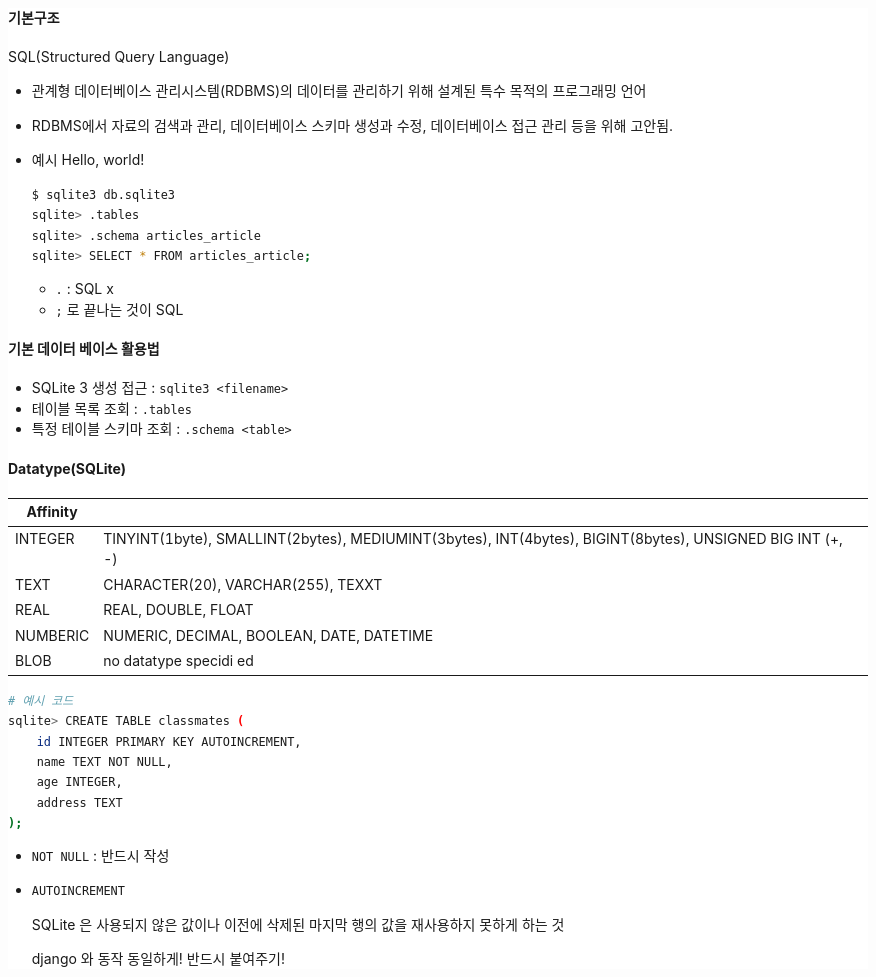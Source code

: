 #### 기본구조

SQL(Structured Query Language)

- 관계형 데이터베이스 관리시스템(RDBMS)의 데이터를 관리하기 위해 설계된 특수 목적의 프로그래밍 언어

- RDBMS에서 자료의 검색과 관리, 데이터베이스 스키마 생성과 수정, 데이터베이스 접근 관리 등을 위해 고안됨.

- 예시 Hello, world!

  ```bash
  $ sqlite3 db.sqlite3
  sqlite> .tables
  sqlite> .schema articles_article
  sqlite> SELECT * FROM articles_article;
  ```

  - `.` : SQL x
  - `;` 로 끝나는 것이 SQL

#### 기본 데이터 베이스 활용법

- SQLite 3 생성 접근 : `sqlite3 <filename>`
- 테이블 목록 조회 : `.tables`
- 특정 테이블 스키마 조회 : `.schema <table>`

#### Datatype(SQLite)

| Affinity |                                                              |
| -------- | ------------------------------------------------------------ |
| INTEGER  | TINYINT(1byte), SMALLINT(2bytes), MEDIUMINT(3bytes), INT(4bytes), BIGINT(8bytes), UNSIGNED BIG INT (+, -) |
| TEXT     | CHARACTER(20), VARCHAR(255), TEXXT                           |
| REAL     | REAL, DOUBLE, FLOAT                                          |
| NUMBERIC | NUMERIC, DECIMAL, BOOLEAN, DATE, DATETIME                    |
| BLOB     | no datatype specidi ed                                       |

```bash
# 예시 코드
sqlite> CREATE TABLE classmates (
	id INTEGER PRIMARY KEY AUTOINCREMENT,
	name TEXT NOT NULL,
	age INTEGER,
	address TEXT
);
```

- `NOT NULL` : 반드시 작성

- `AUTOINCREMENT` 

  SQLite 은 사용되지 않은 값이나 이전에 삭제된 마지막 행의 값을 재사용하지 못하게 하는 것

  django 와 동작 동일하게! 반드시 붙여주기!
